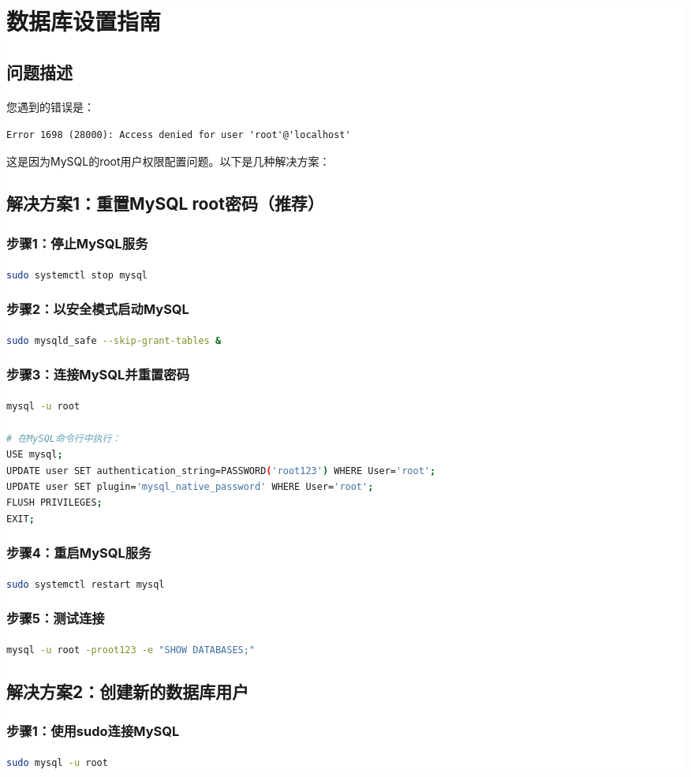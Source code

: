 # 数据库设置指南

## 问题描述

您遇到的错误是：
```
Error 1698 (28000): Access denied for user 'root'@'localhost'
```

这是因为MySQL的root用户权限配置问题。以下是几种解决方案：

## 解决方案1：重置MySQL root密码（推荐）

### 步骤1：停止MySQL服务
```bash
sudo systemctl stop mysql
```

### 步骤2：以安全模式启动MySQL
```bash
sudo mysqld_safe --skip-grant-tables &
```

### 步骤3：连接MySQL并重置密码
```bash
mysql -u root

# 在MySQL命令行中执行：
USE mysql;
UPDATE user SET authentication_string=PASSWORD('root123') WHERE User='root';
UPDATE user SET plugin='mysql_native_password' WHERE User='root';
FLUSH PRIVILEGES;
EXIT;
```

### 步骤4：重启MySQL服务
```bash
sudo systemctl restart mysql
```

### 步骤5：测试连接
```bash
mysql -u root -proot123 -e "SHOW DATABASES;"
```

## 解决方案2：创建新的数据库用户

### 步骤1：使用sudo连接MySQL
```bash
sudo mysql -u root
```
